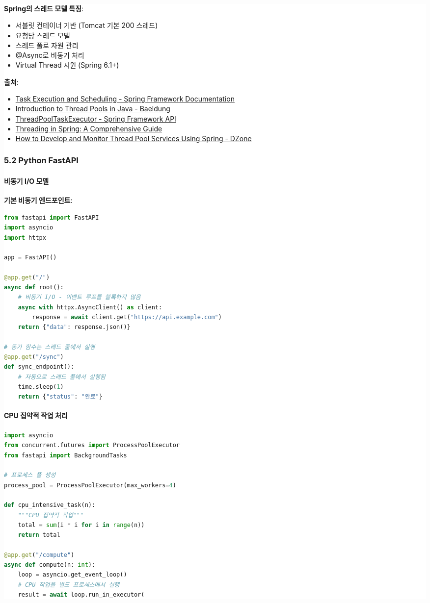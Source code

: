 **Spring의 스레드 모델 특징**:
- 서블릿 컨테이너 기반 (Tomcat 기본 200 스레드)
- 요청당 스레드 모델
- 스레드 풀로 자원 관리
- @Async로 비동기 처리
- Virtual Thread 지원 (Spring 6.1+)

**출처**:
- [Task Execution and Scheduling - Spring Framework Documentation](https://docs.spring.io/spring-framework/reference/integration/scheduling.html)
- [Introduction to Thread Pools in Java - Baeldung](https://www.baeldung.com/thread-pool-java-and-guava)
- [ThreadPoolTaskExecutor - Spring Framework API](https://docs.spring.io/spring-framework/docs/current/javadoc-api/org/springframework/scheduling/concurrent/ThreadPoolTaskExecutor.html)
- [Threading in Spring: A Comprehensive Guide](https://www.mymiller.name/wordpress/springboot/threading-in-spring-a-comprehensive-guide/)
- [How to Develop and Monitor Thread Pool Services Using Spring - DZone](https://dzone.com/articles/how-develop-and-monitor-thread)

### 5.2 Python FastAPI

#### 비동기 I/O 모델

**기본 비동기 엔드포인트**:
```python
from fastapi import FastAPI
import asyncio
import httpx

app = FastAPI()

@app.get("/")
async def root():
    # 비동기 I/O - 이벤트 루프를 블록하지 않음
    async with httpx.AsyncClient() as client:
        response = await client.get("https://api.example.com")
    return {"data": response.json()}

# 동기 함수는 스레드 풀에서 실행
@app.get("/sync")
def sync_endpoint():
    # 자동으로 스레드 풀에서 실행됨
    time.sleep(1)
    return {"status": "완료"}
```

#### CPU 집약적 작업 처리
```python
import asyncio
from concurrent.futures import ProcessPoolExecutor
from fastapi import BackgroundTasks

# 프로세스 풀 생성
process_pool = ProcessPoolExecutor(max_workers=4)

def cpu_intensive_task(n):
    """CPU 집약적 작업"""
    total = sum(i * i for i in range(n))
    return total

@app.get("/compute")
async def compute(n: int):
    loop = asyncio.get_event_loop()
    # CPU 작업을 별도 프로세스에서 실행
    result = await loop.run_in_executor(
```